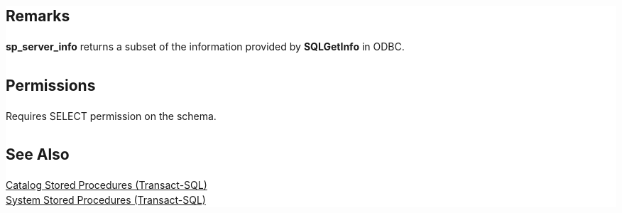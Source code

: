 ## Remarks  
 **sp_server_info** returns a subset of the information provided by **SQLGetInfo** in ODBC.  
  
## Permissions  
 Requires SELECT permission on the schema.  
  
## See Also  
 [Catalog Stored Procedures &#40;Transact-SQL&#41;](../../relational-databases/system-stored-procedures/catalog-stored-procedures-transact-sql.md)   
 [System Stored Procedures &#40;Transact-SQL&#41;](../../relational-databases/system-stored-procedures/system-stored-procedures-transact-sql.md)  
  
  
